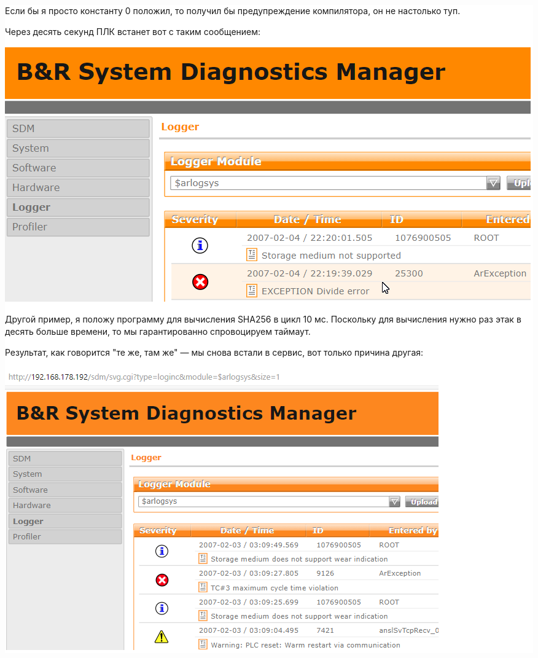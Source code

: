 Если бы я просто константу 0 положил, то получил бы предупреждение компилятора, он не настолько туп.

Через десять секунд ПЛК встанет вот с таким сообщением:

![image-20241219170018034](assets/image-20241219170018034.png)

Другой пример, я положу программу для вычисления SHA256 в цикл 10 мс. Поскольку для вычисления нужно раз этак в десять больше времени, то мы гарантированно спровоцируем таймаут.

Результат, как говорится "те же, там же" — мы снова встали в сервис, вот только причина другая:

![image-20241217215121185](assets/image-20241217215121185.png)
